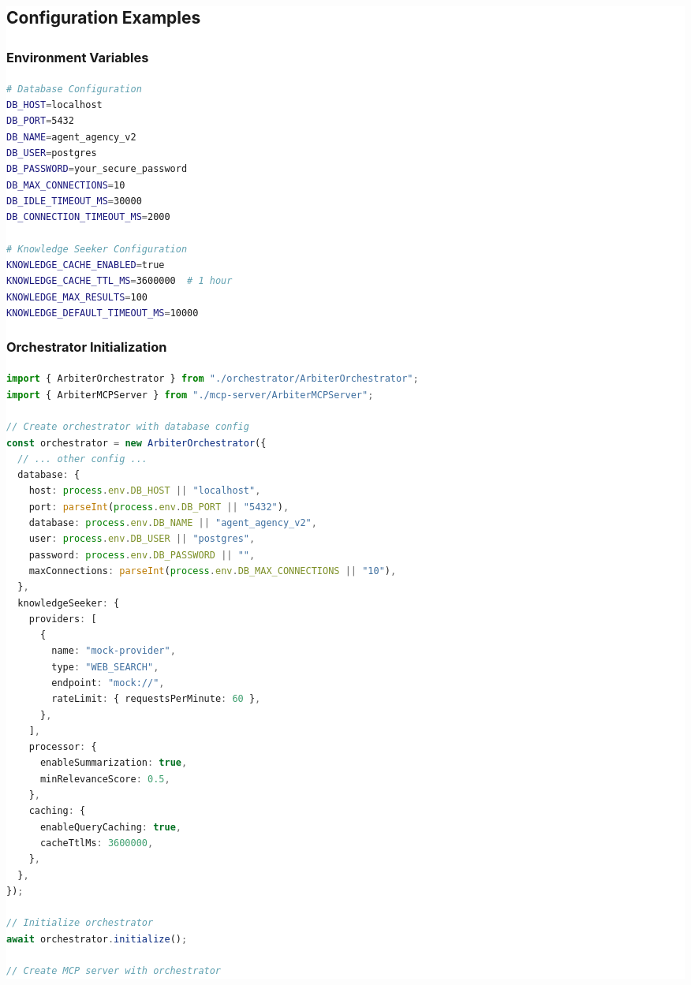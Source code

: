 
## Configuration Examples

### Environment Variables

```bash
# Database Configuration
DB_HOST=localhost
DB_PORT=5432
DB_NAME=agent_agency_v2
DB_USER=postgres
DB_PASSWORD=your_secure_password
DB_MAX_CONNECTIONS=10
DB_IDLE_TIMEOUT_MS=30000
DB_CONNECTION_TIMEOUT_MS=2000

# Knowledge Seeker Configuration
KNOWLEDGE_CACHE_ENABLED=true
KNOWLEDGE_CACHE_TTL_MS=3600000  # 1 hour
KNOWLEDGE_MAX_RESULTS=100
KNOWLEDGE_DEFAULT_TIMEOUT_MS=10000
```

### Orchestrator Initialization

```typescript
import { ArbiterOrchestrator } from "./orchestrator/ArbiterOrchestrator";
import { ArbiterMCPServer } from "./mcp-server/ArbiterMCPServer";

// Create orchestrator with database config
const orchestrator = new ArbiterOrchestrator({
  // ... other config ...
  database: {
    host: process.env.DB_HOST || "localhost",
    port: parseInt(process.env.DB_PORT || "5432"),
    database: process.env.DB_NAME || "agent_agency_v2",
    user: process.env.DB_USER || "postgres",
    password: process.env.DB_PASSWORD || "",
    maxConnections: parseInt(process.env.DB_MAX_CONNECTIONS || "10"),
  },
  knowledgeSeeker: {
    providers: [
      {
        name: "mock-provider",
        type: "WEB_SEARCH",
        endpoint: "mock://",
        rateLimit: { requestsPerMinute: 60 },
      },
    ],
    processor: {
      enableSummarization: true,
      minRelevanceScore: 0.5,
    },
    caching: {
      enableQueryCaching: true,
      cacheTtlMs: 3600000,
    },
  },
});

// Initialize orchestrator
await orchestrator.initialize();

// Create MCP server with orchestrator
```